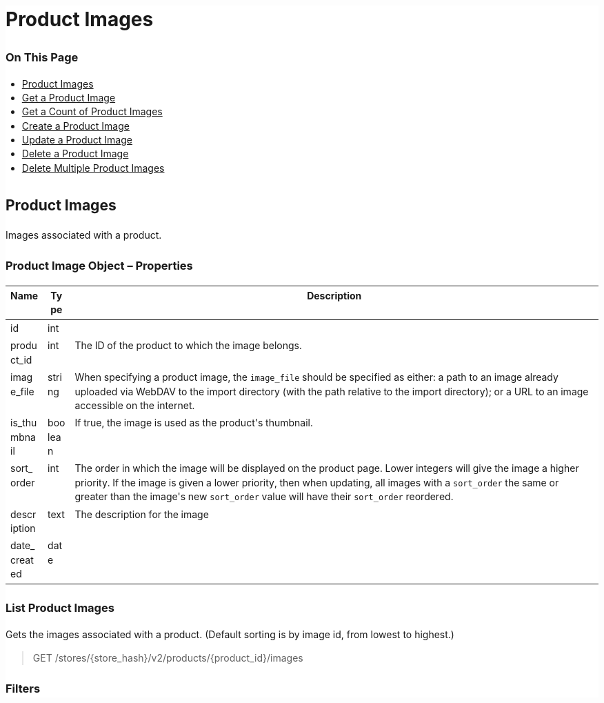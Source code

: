 # Product Images

<div class="otp" id="no-index">

### On This Page
- [Product Images](#product-images)
- [Get a Product Image](#get-a-product-image)
- [Get a Count of Product Images](#get-a-count-of-product-images)
- [Create a Product Image](#create-a-product-image)
- [Update a Product Image](#update-a-product-image)
- [Delete a Product Image](#delete-a-product-image)
- [Delete Multiple Product Images](#delete-multiple-product-images)

</div> 

<a href='#v2-images_object-properties' aria-hidden='true' class='block-anchor'  id='v2-images_object-properties'><i aria-hidden='true' class='linkify icon'></i></a>

## Product Images 

Images associated with a product.

### Product Image Object – Properties 

| Name | Type | Description |
| --- | --- | --- |
| id | int |
| product_id | int | The ID of the product to which the image belongs. |
| image_file | string | When specifying a product image, the `image_file` should be specified as either: a path to an image already uploaded via WebDAV to the import directory (with the path relative to the import directory); or a URL to an image accessible on the internet. |
| is_thumbnail | boolean | If true, the image is used as the product's thumbnail. |
| sort_order | int | The order in which the image will be displayed on the product page. Lower integers will give the image a higher priority. If the image is given a lower priority, then when updating, all images with a `sort_order` the same or greater than the image's new `sort_order` value will have their `sort_order` reordered. |
| description | text | The description for the image |
| date_created | date |


<a href='#v2-review_list-product-images' aria-hidden='true' class='block-anchor'  id='v2-review_list-product-images'><i aria-hidden='true' class='linkify icon'></i></a>

### List Product Images 

Gets the images associated with a product. (Default sorting is by image id, from lowest to highest.)

>GET /stores/{store_hash}/v2/products/{product_id}/images


### Filters 
